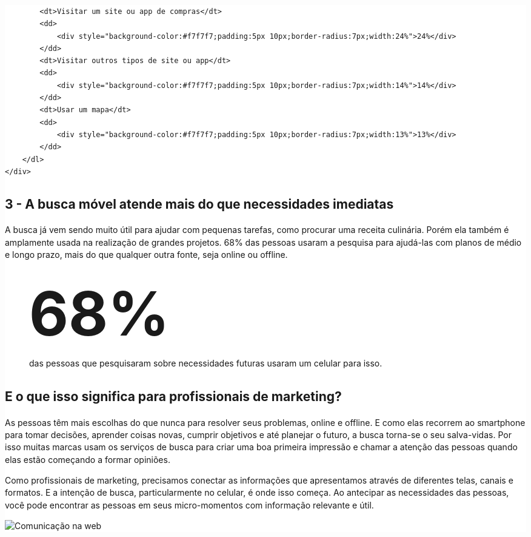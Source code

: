             <dt>Visitar um site ou app de compras</dt>
            <dd>
                <div style="background-color:#f7f7f7;padding:5px 10px;border-radius:7px;width:24%">24%</div>
            </dd>
            <dt>Visitar outros tipos de site ou app</dt>
            <dd>
                <div style="background-color:#f7f7f7;padding:5px 10px;border-radius:7px;width:14%">14%</div>
            </dd>
            <dt>Usar um mapa</dt>
            <dd>
                <div style="background-color:#f7f7f7;padding:5px 10px;border-radius:7px;width:13%">13%</div>
            </dd>
        </dl>
    </div>
</div>

## 3 - A busca móvel atende mais do que necessidades imediatas

A busca já vem sendo muito útil para ajudar com pequenas tarefas, como procurar uma receita culinária. Porém ela também é amplamente usada na realização de grandes projetos. 68% das pessoas usaram a pesquisa para ajudá-las com planos de médio e longo prazo, mais do que qualquer outra fonte, seja online ou offline.

<figure class="wrapper hero brand horizontal center">
    <div style="font-size:100px;font-weight:bold;min-width:240px;">68%</div>
    <figcaption>das pessoas que pesquisaram sobre necessidades futuras usaram um celular para isso.</figcaption>
</figure>

## E o que isso significa para profissionais de marketing?

As pessoas têm mais escolhas do que nunca para resolver seus problemas, online e offline. E como elas recorrem ao smartphone para tomar decisões, aprender coisas novas, cumprir objetivos e até planejar o futuro, a busca torna-se o seu salva-vidas. Por isso muitas marcas usam os serviços de busca para criar uma boa primeira impressão e chamar a atenção das pessoas quando elas estão começando a formar opiniões.

<div class="wrapper large horizontal center">
    <div style="flex: 1 1 60%;">
        <p>Como profissionais de marketing, precisamos conectar as informações que apresentamos através de diferentes telas, canais e formatos. E a intenção de busca, particularmente no celular, é onde isso começa. Ao antecipar as necessidades das pessoas, você pode encontrar as pessoas em seus micro-momentos com informação relevante e útil.</p>
    </div>
    <div style="flex: 1 1 30%;">
        <img src="{{ site.baseurl }}/img/blog/technology.png" alt="Comunicação na web" width="200"
            style="margin-left: auto;">
    </div>
</div>
